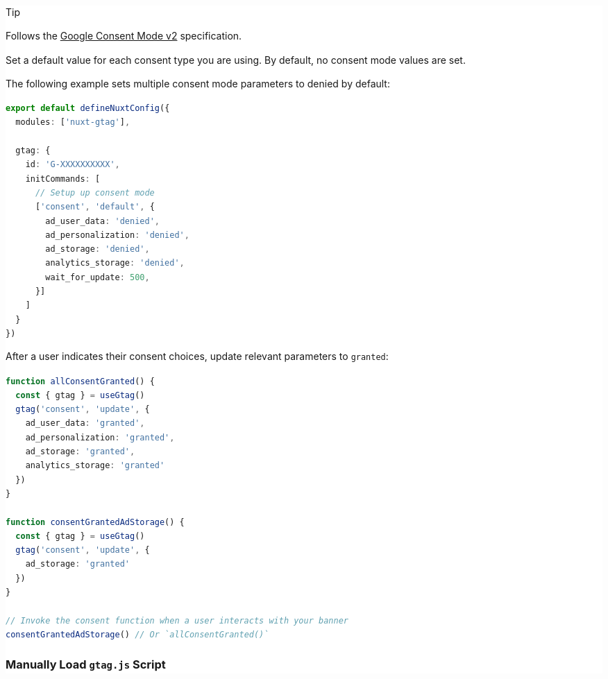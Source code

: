 > [!TIP]
> Follows the [Google Consent Mode v2](https://developers.google.com/tag-platform/security/guides/consent) specification.

Set a default value for each consent type you are using. By default, no consent mode values are set.

The following example sets multiple consent mode parameters to denied by default:

```ts
export default defineNuxtConfig({
  modules: ['nuxt-gtag'],

  gtag: {
    id: 'G-XXXXXXXXXX',
    initCommands: [
      // Setup up consent mode
      ['consent', 'default', {
        ad_user_data: 'denied',
        ad_personalization: 'denied',
        ad_storage: 'denied',
        analytics_storage: 'denied',
        wait_for_update: 500,
      }]
    ]
  }
})
```

After a user indicates their consent choices, update relevant parameters to `granted`:

```ts
function allConsentGranted() {
  const { gtag } = useGtag()
  gtag('consent', 'update', {
    ad_user_data: 'granted',
    ad_personalization: 'granted',
    ad_storage: 'granted',
    analytics_storage: 'granted'
  })
}

function consentGrantedAdStorage() {
  const { gtag } = useGtag()
  gtag('consent', 'update', {
    ad_storage: 'granted'
  })
}

// Invoke the consent function when a user interacts with your banner
consentGrantedAdStorage() // Or `allConsentGranted()`
```

### Manually Load `gtag.js` Script
